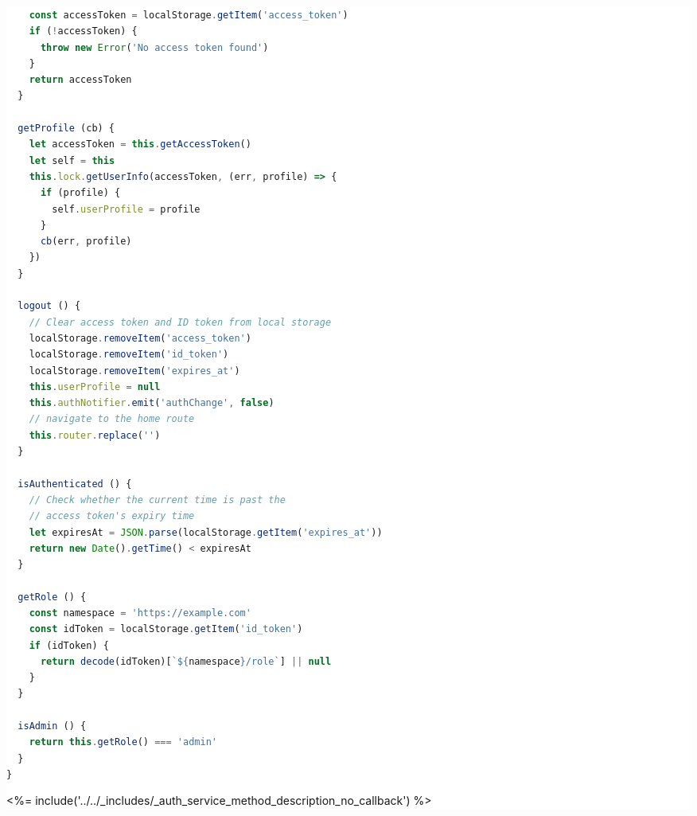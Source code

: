 ```js
    const accessToken = localStorage.getItem('access_token')
    if (!accessToken) {
      throw new Error('No access token found')
    }
    return accessToken
  }

  getProfile (cb) {
    let accessToken = this.getAccessToken()
    let self = this
    this.lock.getUserInfo(accessToken, (err, profile) => {
      if (profile) {
        self.userProfile = profile
      }
      cb(err, profile)
    })
  }

  logout () {
    // Clear access token and ID token from local storage
    localStorage.removeItem('access_token')
    localStorage.removeItem('id_token')
    localStorage.removeItem('expires_at')
    this.userProfile = null
    this.authNotifier.emit('authChange', false)
    // navigate to the home route
    this.router.replace('')
  }

  isAuthenticated () {
    // Check whether the current time is past the
    // access token's expiry time
    let expiresAt = JSON.parse(localStorage.getItem('expires_at'))
    return new Date().getTime() < expiresAt
  }

  getRole () {
    const namespace = 'https://example.com'
    const idToken = localStorage.getItem('id_token')
    if (idToken) {
      return decode(idToken)[`${namespace}/role`] || null
    }
  }

  isAdmin () {
    return this.getRole() === 'admin'
  }
}
```

<%= include('../../_includes/_auth_service_method_description_no_callback') %>

